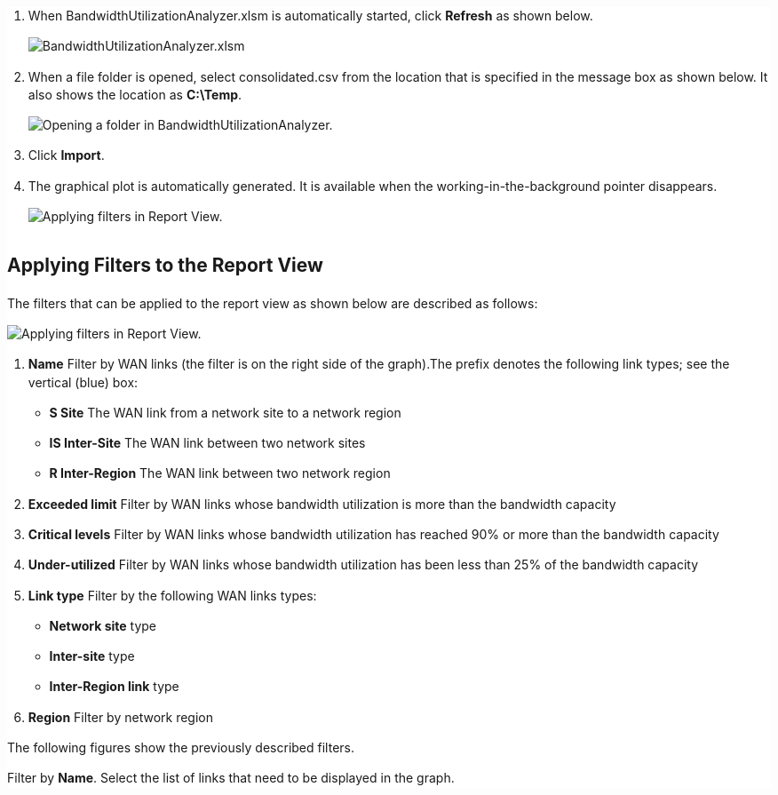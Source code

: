 1.  When BandwidthUtilizationAnalyzer.xlsm is automatically started, click **Refresh** as shown below.
    
    ![BandwidthUtilizationAnalyzer.xlsm](images/JJ945604.c4e675b9-1671-400e-a712-6db82d731b39(OCS.15).jpg "BandwidthUtilizationAnalyzer.xlsm")

2.  When a file folder is opened, select consolidated.csv from the location that is specified in the message box as shown below. It also shows the location as **C:\\Temp**.
    
    ![Opening a folder in BandwidthUtilizationAnalyzer.](images/JJ945604.601cc572-cee9-45fb-9ed1-c4b96a2fa21e(OCS.15).jpg "Opening a folder in BandwidthUtilizationAnalyzer.")

3.  Click **Import**.

4.  The graphical plot is automatically generated. It is available when the working-in-the-background pointer disappears.
    
    ![Applying filters in Report View.](images/JJ945604.1416468e-e3ab-478e-b569-e42ba9c27a17(OCS.15).jpg "Applying filters in Report View.")

</div>

<div>

## Applying Filters to the Report View

The filters that can be applied to the report view as shown below are described as follows:

![Applying filters in Report View.](images/JJ945604.1416468e-e3ab-478e-b569-e42ba9c27a17(OCS.15).jpg "Applying filters in Report View.")

1.  **Name** Filter by WAN links (the filter is on the right side of the graph).The prefix denotes the following link types; see the vertical (blue) box:
    
      - **S Site** The WAN link from a network site to a network region
    
      - **IS Inter-Site** The WAN link between two network sites
    
      - **R Inter-Region** The WAN link between two network region

2.  **Exceeded limit** Filter by WAN links whose bandwidth utilization is more than the bandwidth capacity

3.  **Critical levels** Filter by WAN links whose bandwidth utilization has reached 90% or more than the bandwidth capacity

4.  **Under-utilized** Filter by WAN links whose bandwidth utilization has been less than 25% of the bandwidth capacity

5.  **Link type** Filter by the following WAN links types:
    
      - **Network site** type
    
      - **Inter-site** type
    
      - **Inter-Region link** type

6.  **Region** Filter by network region

The following figures show the previously described filters.

Filter by **Name**. Select the list of links that need to be displayed in the graph.
